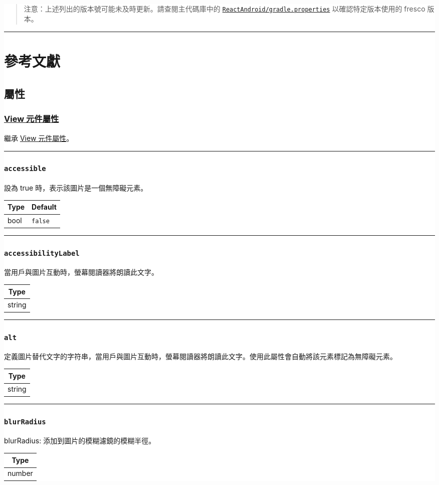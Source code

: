 > 注意：上述列出的版本號可能未及時更新。請查閱主代碼庫中的 [`ReactAndroid/gradle.properties`](https://github.com/facebook/react-native/blob/main/packages/react-native/ReactAndroid/gradle.properties) 以確認特定版本使用的 fresco 版本。

---

# 參考文獻

## 屬性

### [View 元件屬性](view.md#props)

繼承 [View 元件屬性](view#props)。

---

### `accessible`

設為 true 時，表示該圖片是一個無障礙元素。

| Type | Default |
| ---- | ------- |
| bool | `false` |

---

### `accessibilityLabel`

當用戶與圖片互動時，螢幕閱讀器將朗讀此文字。

| Type   |
| ------ |
| string |

---

### `alt`

定義圖片替代文字的字符串，當用戶與圖片互動時，螢幕閱讀器將朗讀此文字。使用此屬性會自動將該元素標記為無障礙元素。

| Type   |
| ------ |
| string |

---

### `blurRadius`

blurRadius: 添加到圖片的模糊濾鏡的模糊半徑。

| Type   |
| ------ |
| number |
